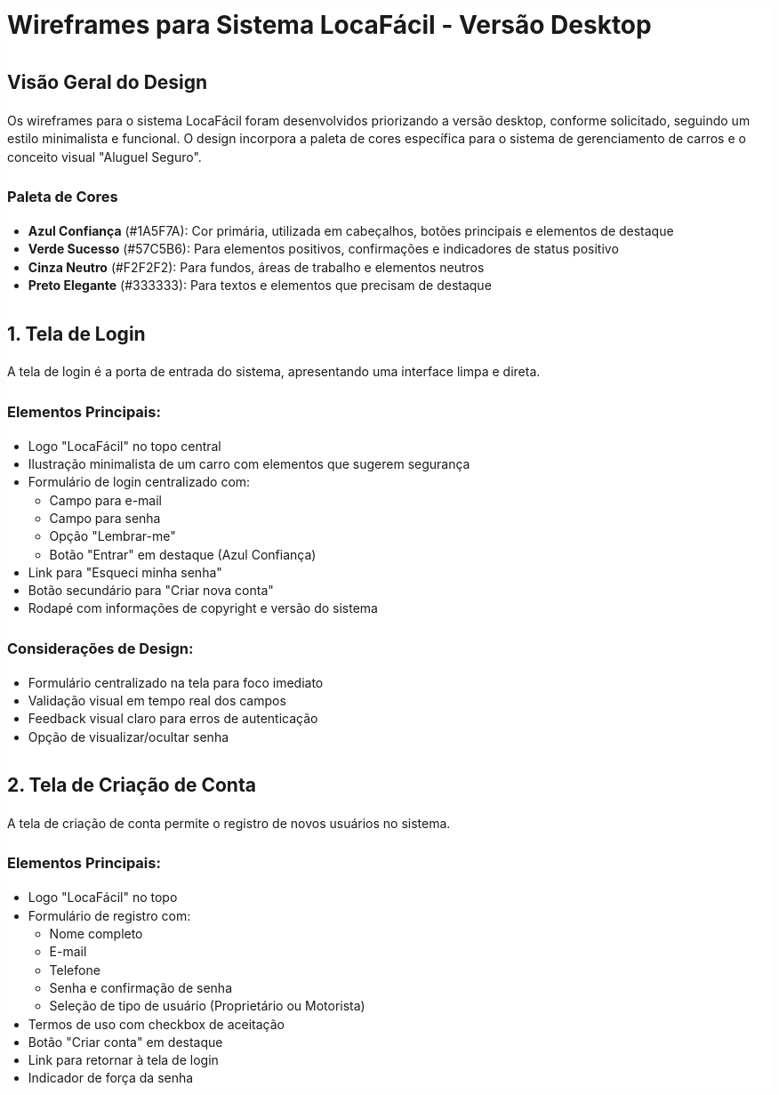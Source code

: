 # Wireframes para Sistema LocaFácil - Versão Desktop

## Visão Geral do Design

Os wireframes para o sistema LocaFácil foram desenvolvidos priorizando a versão desktop, conforme solicitado, seguindo um estilo minimalista e funcional. O design incorpora a paleta de cores específica para o sistema de gerenciamento de carros e o conceito visual "Aluguel Seguro".

### Paleta de Cores
- **Azul Confiança** (#1A5F7A): Cor primária, utilizada em cabeçalhos, botões principais e elementos de destaque
- **Verde Sucesso** (#57C5B6): Para elementos positivos, confirmações e indicadores de status positivo
- **Cinza Neutro** (#F2F2F2): Para fundos, áreas de trabalho e elementos neutros
- **Preto Elegante** (#333333): Para textos e elementos que precisam de destaque

## 1. Tela de Login

A tela de login é a porta de entrada do sistema, apresentando uma interface limpa e direta.

### Elementos Principais:
- Logo "LocaFácil" no topo central
- Ilustração minimalista de um carro com elementos que sugerem segurança
- Formulário de login centralizado com:
  - Campo para e-mail
  - Campo para senha
  - Opção "Lembrar-me"
  - Botão "Entrar" em destaque (Azul Confiança)
- Link para "Esqueci minha senha"
- Botão secundário para "Criar nova conta"
- Rodapé com informações de copyright e versão do sistema

### Considerações de Design:
- Formulário centralizado na tela para foco imediato
- Validação visual em tempo real dos campos
- Feedback visual claro para erros de autenticação
- Opção de visualizar/ocultar senha

## 2. Tela de Criação de Conta

A tela de criação de conta permite o registro de novos usuários no sistema.

### Elementos Principais:
- Logo "LocaFácil" no topo
- Formulário de registro com:
  - Nome completo
  - E-mail
  - Telefone
  - Senha e confirmação de senha
  - Seleção de tipo de usuário (Proprietário ou Motorista)
- Termos de uso com checkbox de aceitação
- Botão "Criar conta" em destaque
- Link para retornar à tela de login
- Indicador de força da senha
